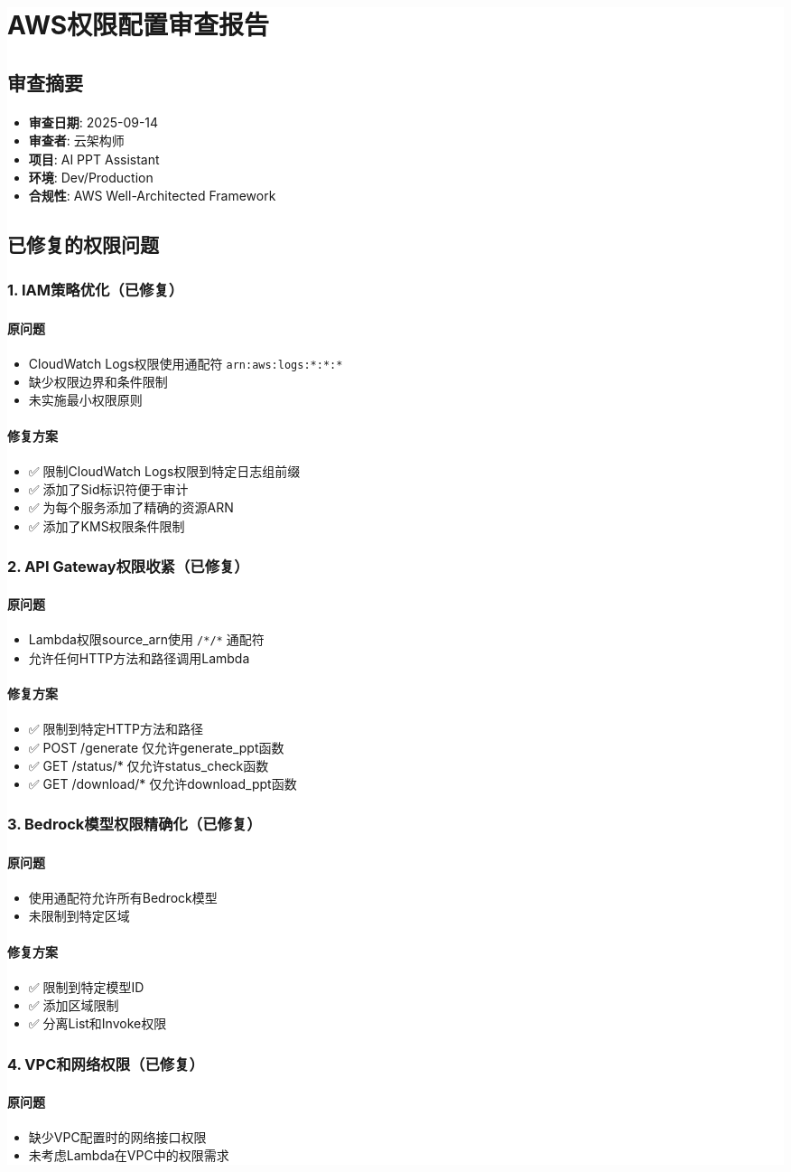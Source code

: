 # AWS权限配置审查报告

## 审查摘要
- **审查日期**: 2025-09-14
- **审查者**: 云架构师
- **项目**: AI PPT Assistant
- **环境**: Dev/Production
- **合规性**: AWS Well-Architected Framework

## 已修复的权限问题

### 1. IAM策略优化（已修复）
#### 原问题
- CloudWatch Logs权限使用通配符 `arn:aws:logs:*:*:*`
- 缺少权限边界和条件限制
- 未实施最小权限原则

#### 修复方案
- ✅ 限制CloudWatch Logs权限到特定日志组前缀
- ✅ 添加了Sid标识符便于审计
- ✅ 为每个服务添加了精确的资源ARN
- ✅ 添加了KMS权限条件限制

### 2. API Gateway权限收紧（已修复）
#### 原问题
- Lambda权限source_arn使用 `/*/*` 通配符
- 允许任何HTTP方法和路径调用Lambda

#### 修复方案
- ✅ 限制到特定HTTP方法和路径
- ✅ POST /generate 仅允许generate_ppt函数
- ✅ GET /status/* 仅允许status_check函数
- ✅ GET /download/* 仅允许download_ppt函数

### 3. Bedrock模型权限精确化（已修复）
#### 原问题
- 使用通配符允许所有Bedrock模型
- 未限制到特定区域

#### 修复方案
- ✅ 限制到特定模型ID
- ✅ 添加区域限制
- ✅ 分离List和Invoke权限

### 4. VPC和网络权限（已修复）
#### 原问题
- 缺少VPC配置时的网络接口权限
- 未考虑Lambda在VPC中的权限需求
